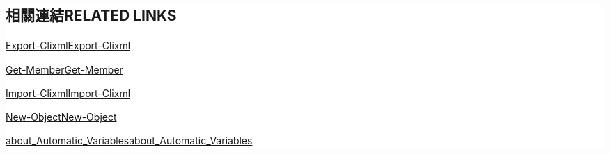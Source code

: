 ## <span data-ttu-id="2b2df-253">相關連結</span><span class="sxs-lookup"><span data-stu-id="2b2df-253">RELATED LINKS</span></span>

[<span data-ttu-id="2b2df-254">Export-Clixml</span><span class="sxs-lookup"><span data-stu-id="2b2df-254">Export-Clixml</span></span>](Export-Clixml.md)

[<span data-ttu-id="2b2df-255">Get-Member</span><span class="sxs-lookup"><span data-stu-id="2b2df-255">Get-Member</span></span>](Get-Member.md)

[<span data-ttu-id="2b2df-256">Import-Clixml</span><span class="sxs-lookup"><span data-stu-id="2b2df-256">Import-Clixml</span></span>](Import-Clixml.md)

[<span data-ttu-id="2b2df-257">New-Object</span><span class="sxs-lookup"><span data-stu-id="2b2df-257">New-Object</span></span>](New-Object.md)

[<span data-ttu-id="2b2df-258">about_Automatic_Variables</span><span class="sxs-lookup"><span data-stu-id="2b2df-258">about_Automatic_Variables</span></span>](../Microsoft.PowerShell.Core/About/about_Automatic_Variables.md)

